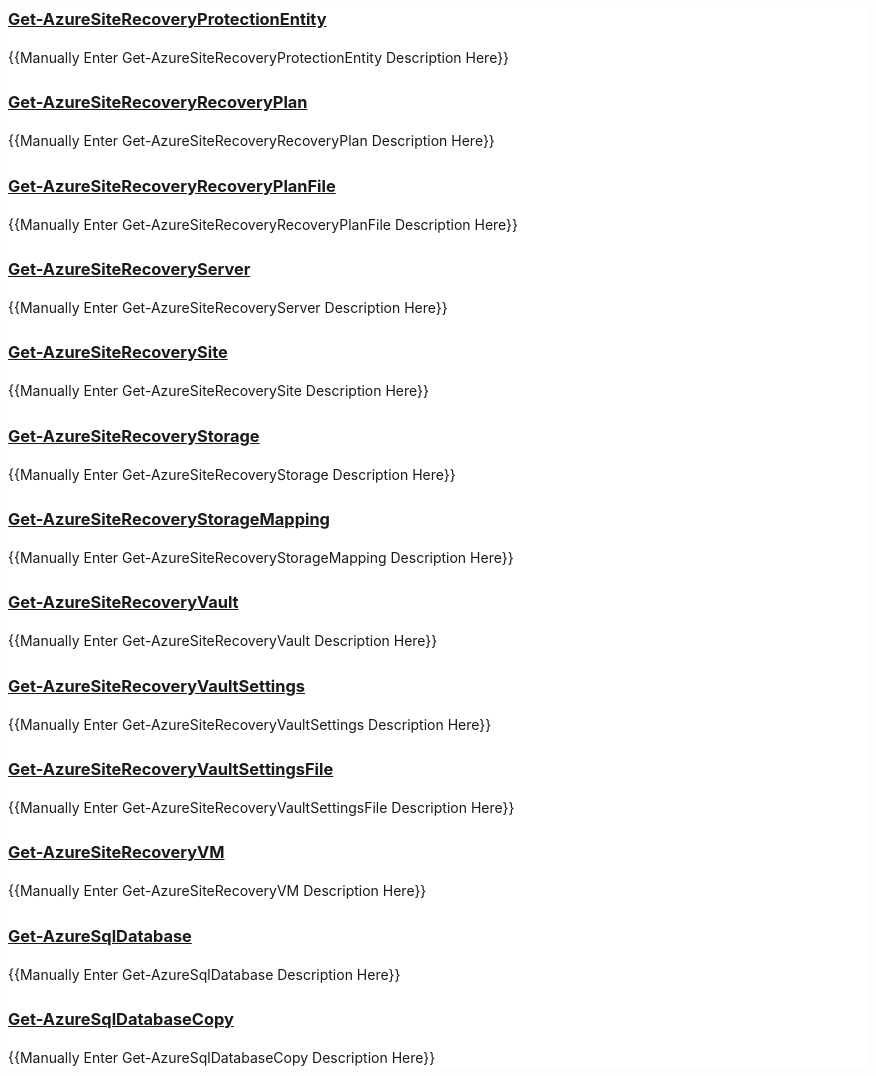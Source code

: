 ### [Get-AzureSiteRecoveryProtectionEntity](Get-AzureSiteRecoveryProtectionEntity.md)
{{Manually Enter Get-AzureSiteRecoveryProtectionEntity Description Here}}

### [Get-AzureSiteRecoveryRecoveryPlan](Get-AzureSiteRecoveryRecoveryPlan.md)
{{Manually Enter Get-AzureSiteRecoveryRecoveryPlan Description Here}}

### [Get-AzureSiteRecoveryRecoveryPlanFile](Get-AzureSiteRecoveryRecoveryPlanFile.md)
{{Manually Enter Get-AzureSiteRecoveryRecoveryPlanFile Description Here}}

### [Get-AzureSiteRecoveryServer](Get-AzureSiteRecoveryServer.md)
{{Manually Enter Get-AzureSiteRecoveryServer Description Here}}

### [Get-AzureSiteRecoverySite](Get-AzureSiteRecoverySite.md)
{{Manually Enter Get-AzureSiteRecoverySite Description Here}}

### [Get-AzureSiteRecoveryStorage](Get-AzureSiteRecoveryStorage.md)
{{Manually Enter Get-AzureSiteRecoveryStorage Description Here}}

### [Get-AzureSiteRecoveryStorageMapping](Get-AzureSiteRecoveryStorageMapping.md)
{{Manually Enter Get-AzureSiteRecoveryStorageMapping Description Here}}

### [Get-AzureSiteRecoveryVault](Get-AzureSiteRecoveryVault.md)
{{Manually Enter Get-AzureSiteRecoveryVault Description Here}}

### [Get-AzureSiteRecoveryVaultSettings](Get-AzureSiteRecoveryVaultSettings.md)
{{Manually Enter Get-AzureSiteRecoveryVaultSettings Description Here}}

### [Get-AzureSiteRecoveryVaultSettingsFile](Get-AzureSiteRecoveryVaultSettingsFile.md)
{{Manually Enter Get-AzureSiteRecoveryVaultSettingsFile Description Here}}

### [Get-AzureSiteRecoveryVM](Get-AzureSiteRecoveryVM.md)
{{Manually Enter Get-AzureSiteRecoveryVM Description Here}}

### [Get-AzureSqlDatabase](Get-AzureSqlDatabase.md)
{{Manually Enter Get-AzureSqlDatabase Description Here}}

### [Get-AzureSqlDatabaseCopy](Get-AzureSqlDatabaseCopy.md)
{{Manually Enter Get-AzureSqlDatabaseCopy Description Here}}
